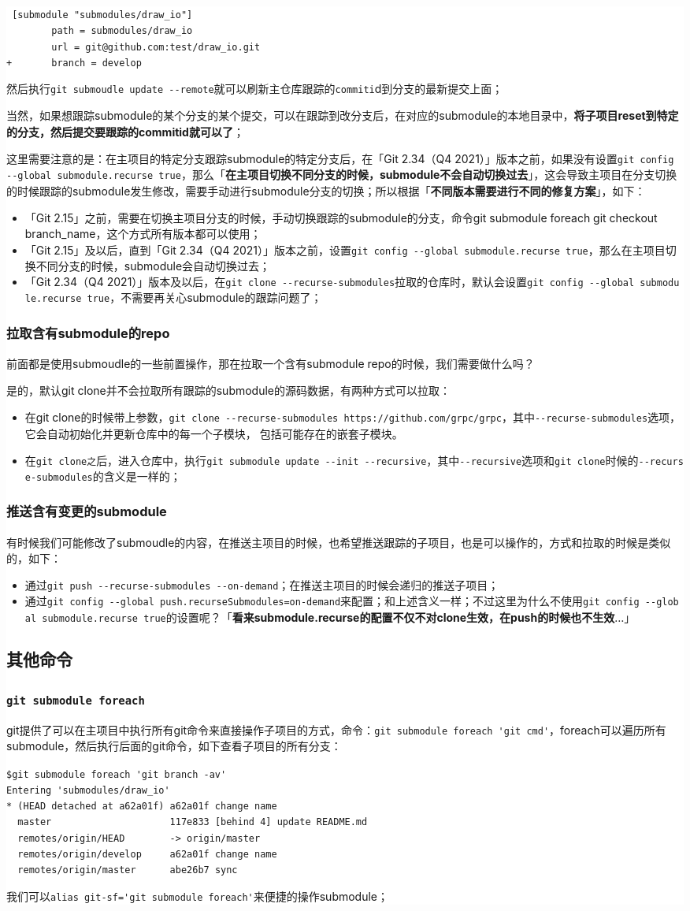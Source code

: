 ```
 [submodule "submodules/draw_io"]
        path = submodules/draw_io
        url = git@github.com:test/draw_io.git
+       branch = develop    
```

然后执行`git submoudle update --remote`就可以刷新主仓库跟踪的`commiti`d到分支的最新提交上面；


当然，如果想跟踪submodule的某个分支的某个提交，可以在跟踪到改分支后，在对应的submodule的本地目录中，**将子项目reset到特定的分支，然后提交要跟踪的commitid就可以了**；

这里需要注意的是：在主项目的特定分支跟踪submodule的特定分支后，在「Git 2.34（Q4 2021）」版本之前，如果没有设置`git config --global submodule.recurse true`，那么「**在主项目切换不同分支的时候，submodule不会自动切换过去**」，这会导致主项目在分支切换的时候跟踪的submodule发生修改，需要手动进行submodule分支的切换；所以根据「**不同版本需要进行不同的修复方案**」，如下：

* 「Git 2.15」之前，需要在切换主项目分支的时候，手动切换跟踪的submodule的分支，命令git submodule foreach git checkout branch_name，这个方式所有版本都可以使用；
* 「Git 2.15」及以后，直到「Git 2.34（Q4 2021）」版本之前，设置`git config --global submodule.recurse true`，那么在主项目切换不同分支的时候，submodule会自动切换过去；
* 「Git 2.34（Q4 2021）」版本及以后，在`git clone --recurse-submodules`拉取的仓库时，默认会设置`git config --global submodule.recurse true`，不需要再关心submodule的跟踪问题了；

### 拉取含有submodule的repo

前面都是使用submoudle的一些前置操作，那在拉取一个含有submodule repo的时候，我们需要做什么吗？

是的，默认git clone并不会拉取所有跟踪的submodule的源码数据，有两种方式可以拉取：

* 在git clone的时候带上参数，`git clone --recurse-submodules https://github.com/grpc/grpc`，其中`--recurse-submodules`选项，它会自动初始化并更新仓库中的每一个子模块， 包括可能存在的嵌套子模块。

* 在`git clone之`后，进入仓库中，执行`git submodule update --init --recursive`，其中`--recursive`选项和`git clone`时候的`--recurse-submodules`的含义是一样的；

### 推送含有变更的submodule

有时候我们可能修改了submoudle的内容，在推送主项目的时候，也希望推送跟踪的子项目，也是可以操作的，方式和拉取的时候是类似的，如下：

* 通过`git push --recurse-submodules --on-demand`；在推送主项目的时候会递归的推送子项目；
* 通过`git config --global push.recurseSubmodules=on-demand`来配置；和上述含义一样；不过这里为什么不使用`git config --global submodule.recurse true`的设置呢？「**看来submodule.recurse的配置不仅不对clone生效，在push的时候也不生效**…」

## 其他命令

### `git submodule foreach`

git提供了可以在主项目中执行所有git命令来直接操作子项目的方式，命令：`git submodule foreach 'git cmd'`，foreach可以遍历所有submodule，然后执行后面的git命令，如下查看子项目的所有分支：

```
$git submodule foreach 'git branch -av'
Entering 'submodules/draw_io'
* (HEAD detached at a62a01f) a62a01f change name
  master                     117e833 [behind 4] update README.md
  remotes/origin/HEAD        -> origin/master
  remotes/origin/develop     a62a01f change name
  remotes/origin/master      abe26b7 sync
```

我们可以`alias git-sf='git submodule foreach'`来便捷的操作submodule；
